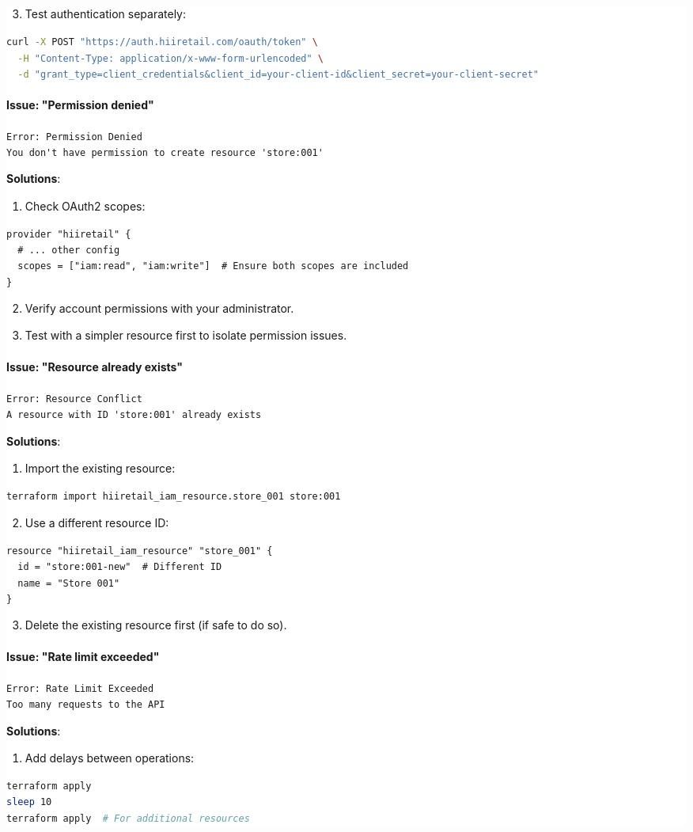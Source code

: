 3. Test authentication separately:
```bash
curl -X POST "https://auth.hiiretail.com/oauth/token" \
  -H "Content-Type: application/x-www-form-urlencoded" \
  -d "grant_type=client_credentials&client_id=your-client-id&client_secret=your-client-secret"
```

#### Issue: "Permission denied"
```
Error: Permission Denied
You don't have permission to create resource 'store:001'
```

**Solutions**:
1. Check OAuth2 scopes:
```hcl
provider "hiiretail" {
  # ... other config
  scopes = ["iam:read", "iam:write"]  # Ensure both scopes are included
}
```

2. Verify account permissions with your administrator.

3. Test with a simpler resource first to isolate permission issues.

#### Issue: "Resource already exists"
```
Error: Resource Conflict
A resource with ID 'store:001' already exists
```

**Solutions**:
1. Import the existing resource:
```bash
terraform import hiiretail_iam_resource.store_001 store:001
```

2. Use a different resource ID:
```hcl
resource "hiiretail_iam_resource" "store_001" {
  id = "store:001-new"  # Different ID
  name = "Store 001"
}
```

3. Delete the existing resource first (if safe to do so).

#### Issue: "Rate limit exceeded"
```
Error: Rate Limit Exceeded
Too many requests to the API
```

**Solutions**:
1. Add delays between operations:
```bash
terraform apply
sleep 10
terraform apply  # For additional resources
```
